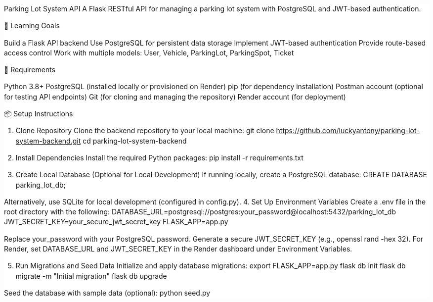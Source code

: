 Parking Lot System API
A Flask RESTful API for managing a parking lot system with PostgreSQL and JWT-based authentication.

🚀 Learning Goals

Build a Flask API backend
Use PostgreSQL for persistent data storage
Implement JWT-based authentication
Provide route-based access control
Work with multiple models: User, Vehicle, ParkingLot, ParkingSpot, Ticket


🫠 Requirements

Python 3.8+
PostgreSQL (installed locally or provisioned on Render)
pip (for dependency installation)
Postman account (optional for testing API endpoints)
Git (for cloning and managing the repository)
Render account (for deployment)


📦 Setup Instructions
1. Clone Repository
Clone the backend repository to your local machine:
git clone https://github.com/luckyantony/parking-lot-system-backend.git
cd parking-lot-system-backend

2. Install Dependencies
Install the required Python packages:
pip install -r requirements.txt

3. Create Local Database (Optional for Local Development)
If running locally, create a PostgreSQL database:
CREATE DATABASE parking_lot_db;

Alternatively, use SQLite for local development (configured in config.py).
4. Set Up Environment Variables
Create a .env file in the root directory with the following:
DATABASE_URL=postgresql://postgres:your_password@localhost:5432/parking_lot_db
JWT_SECRET_KEY=your_secure_jwt_secret_key
FLASK_APP=app.py


Replace your_password with your PostgreSQL password.
Generate a secure JWT_SECRET_KEY (e.g., openssl rand -hex 32).
For Render, set DATABASE_URL and JWT_SECRET_KEY in the Render dashboard under Environment Variables.

5. Run Migrations and Seed Data
Initialize and apply database migrations:
export FLASK_APP=app.py
flask db init
flask db migrate -m "Initial migration"
flask db upgrade

Seed the database with sample data (optional):
python seed.py
